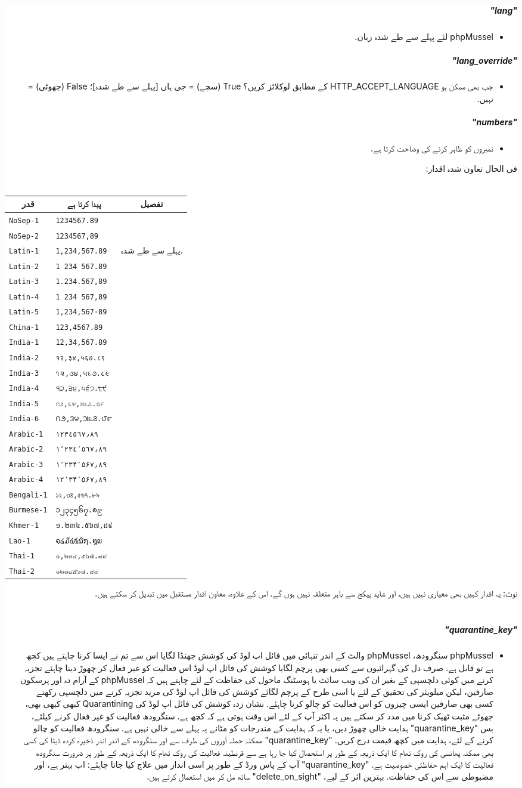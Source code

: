 ##### <div dir="rtl">"lang"<br /></div>
<div dir="rtl"><ul>
 <li>phpMussel لئے پہلے سے طے شدہ زبان.</li>
</ul></div>

##### <div dir="rtl">"lang_override"<br /></div>
<div dir="rtl"><ul>
 <li>جب بھی ممکن ہو HTTP_ACCEPT_LANGUAGE کے مطابق لوکلائز کریں؟ True (سچے) = جی ہاں [پہلے سے طے شدہ]؛ False (جھوٹی) = نہیں.</li>
</ul></div>

##### <div dir="rtl">"numbers"<br /></div>
<div dir="rtl"><ul>
 <li>نمبروں کو ظاہر کرنے کی وضاحت کرتا ہے.</li>
</ul></div>

<div dir="rtl">فی الحال تعاون شدہ اقدار:<br /><br /></div>

قدر | پیدا کرتا ہے | تفصیل
---|---|---
`NoSep-1` | `1234567.89`
`NoSep-2` | `1234567,89`
`Latin-1` | `1,234,567.89` | پہلے سے طے شدہ.
`Latin-2` | `1 234 567.89`
`Latin-3` | `1.234.567,89`
`Latin-4` | `1 234 567,89`
`Latin-5` | `1,234,567·89`
`China-1` | `123,4567.89`
`India-1` | `12,34,567.89`
`India-2` | `१२,३४,५६७.८९`
`India-3` | `૧૨,૩૪,૫૬૭.૮૯`
`India-4` | `੧੨,੩੪,੫੬੭.੮੯`
`India-5` | `೧೨,೩೪,೫೬೭.೮೯`
`India-6` | `౧౨,౩౪,౫౬౭.౮౯`
`Arabic-1` | `١٢٣٤٥٦٧٫٨٩`
`Arabic-2` | `١٬٢٣٤٬٥٦٧٫٨٩`
`Arabic-3` | `۱٬۲۳۴٬۵۶۷٫۸۹`
`Arabic-4` | `۱۲٬۳۴٬۵۶۷٫۸۹`
`Bengali-1` | `১২,৩৪,৫৬৭.৮৯`
`Burmese-1` | `၁၂၃၄၅၆၇.၈၉`
`Khmer-1` | `១.២៣៤.៥៦៧,៨៩`
`Lao-1` | `໑໒໓໔໕໖໗.໘໙`
`Thai-1` | `๑,๒๓๔,๕๖๗.๘๙`
`Thai-2` | `๑๒๓๔๕๖๗.๘๙`

<div dir="rtl">نوٹ: یہ اقدار کہیں بھی معیاری نہیں ہیں، اور شاید پیکج سے باہر متعلقہ نہیں ہوں گے. اس کے علاوہ، معاون اقدار مستقبل میں تبدیل کر سکتے ہیں.<br /><br /></div>

##### <div dir="rtl">"quarantine_key"<br /></div>
<div dir="rtl"><ul>
 <li>phpMussel سنگرودھ، phpMussel والٹ کے اندر تنہائی میں فائل اپ لوڈ کی کوشش جھنڈا لگایا اس سے تم نے ایسا کرنا چاہتے ہیں کچھ ہے تو قابل ہے. صرف دل کی گہرائیوں سے کسی بھی پرچم لگایا کوشش کی فائل اپ لوڈ اس فعالیت کو غیر فعال کر چھوڑ دینا چاہئے تجزیہ کرنے میں کوئی دلچسپی کے بغیر ان کی ویب سائٹ یا ہوسٹنگ ماحول کی حفاظت کے لئے چاہتے ہیں کہ phpMussel کے آرام دہ اور پرسکون صارفین، لیکن میلویئر کی تحقیق کے لئے یا اسی طرح کے پرچم لگائے کوشش کی فائل اپ لوڈ کی مزید تجزیہ کرنے میں دلچسپی رکھتے کسی بھی صارفین ایسی چیزوں کو اس فعالیت کو چالو کرنا چاہئے. نشان زدہ کوشش کی فائل اپ لوڈ کی Quarantining کبھی کبھی بھی، جھوٹے مثبت ٹھیک کرنا میں مدد کر سکتے ہیں یہ اکثر آپ کے لئے اس وقت ہوتی ہے کہ کچھ ہے. سنگرودھ فعالیت کو غیر فعال کرنے کیلئے، بس "quarantine_key" ہدایت خالی چھوڑ دیں، یا یہ کہ ہدایت کے مندرجات کو مٹانے یہ پہلے سے خالی نہیں ہے. سنگرودھ فعالیت کو چالو کرنے کے لئے، ہدایت میں کچھ قیمت درج کریں. "quarantine_key" ممکنہ حملہ آوروں کی طرف سے اور سنگرودھ کے اندر اندر ذخیرہ کردہ ڈیٹا کی کسی بھی ممکنہ پھانسی کی روک تھام کا ایک ذریعہ کے طور پر استحصال کیا جا رہا ہے سے قرنطینہ فعالیت کی روک تھام کا ایک ذریعہ کے طور پر ضرورت سنگرودھ فعالیت کا ایک اہم حفاظتی خصوصیت ہے. "quarantine_key" آپ کے پاس ورڈ کے طور پر اسی انداز میں علاج کیا جانا چاہئے: اب بہتر ہے، اور مضبوطی سے اس کی حفاظت. بہترین اثر کے لیے، "delete_on_sight" ساتھ مل کر میں استعمال کرتے ہیں.</li>
</ul></div>